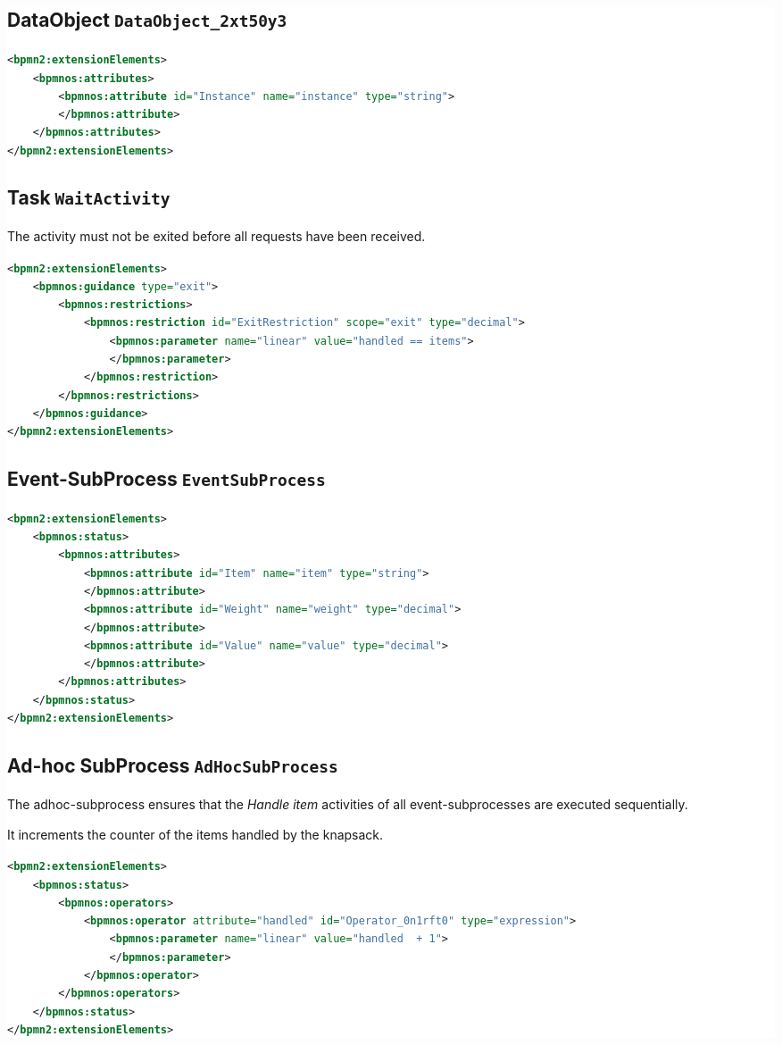 
## DataObject `DataObject_2xt50y3`
```xml
<bpmn2:extensionElements>
	<bpmnos:attributes>
		<bpmnos:attribute id="Instance" name="instance" type="string">
		</bpmnos:attribute>
	</bpmnos:attributes>
</bpmn2:extensionElements>
```


## Task `WaitActivity`
The activity must not be exited before all requests have been received.
```xml
<bpmn2:extensionElements>
	<bpmnos:guidance type="exit">
		<bpmnos:restrictions>
			<bpmnos:restriction id="ExitRestriction" scope="exit" type="decimal">
				<bpmnos:parameter name="linear" value="handled == items">
				</bpmnos:parameter>
			</bpmnos:restriction>
		</bpmnos:restrictions>
	</bpmnos:guidance>
</bpmn2:extensionElements>
```


## Event-SubProcess `EventSubProcess`
```xml
<bpmn2:extensionElements>
	<bpmnos:status>
		<bpmnos:attributes>
			<bpmnos:attribute id="Item" name="item" type="string">
			</bpmnos:attribute>
			<bpmnos:attribute id="Weight" name="weight" type="decimal">
			</bpmnos:attribute>
			<bpmnos:attribute id="Value" name="value" type="decimal">
			</bpmnos:attribute>
		</bpmnos:attributes>
	</bpmnos:status>
</bpmn2:extensionElements>
```


## Ad-hoc SubProcess `AdHocSubProcess`
The adhoc-subprocess ensures that the *Handle item* activities of all event-subprocesses are executed sequentially.

It increments the counter of the items handled by the knapsack.
```xml
<bpmn2:extensionElements>
	<bpmnos:status>
		<bpmnos:operators>
			<bpmnos:operator attribute="handled" id="Operator_0n1rft0" type="expression">
				<bpmnos:parameter name="linear" value="handled  + 1">
				</bpmnos:parameter>
			</bpmnos:operator>
		</bpmnos:operators>
	</bpmnos:status>
</bpmn2:extensionElements>
```
